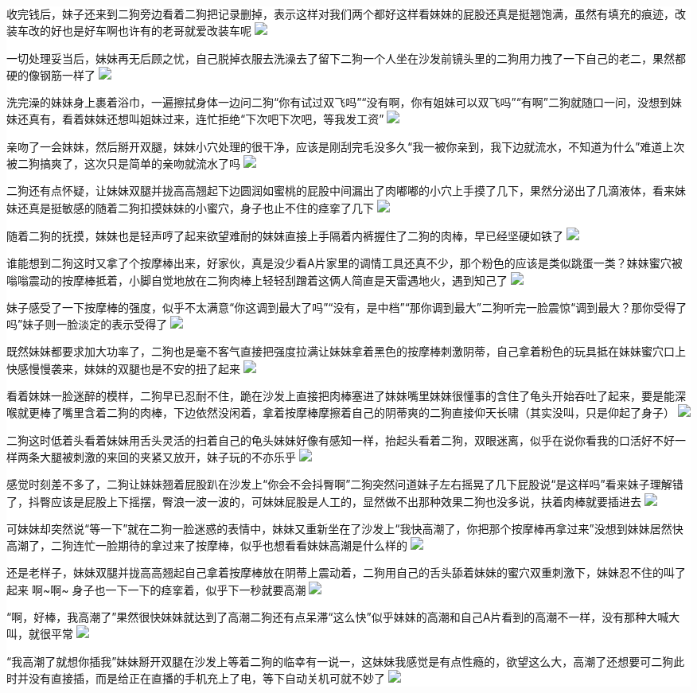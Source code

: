 收完钱后，妹子还来到二狗旁边看着二狗把记录删掉，表示这样对我们两个都好这样看妹妹的屁股还真是挺翘饱满，虽然有填充的痕迹，改装车改的好也是好车啊也许有的老哥就爱改装车呢
![](https://jx.lwo7bv.app/tupian/forum/202409/27/125117nbbp4ov4uu76005a.gif)

一切处理妥当后，妹妹再无后顾之忧，自己脱掉衣服去洗澡去了留下二狗一个人坐在沙发前镜头里的二狗用力拽了一下自己的老二，果然都硬的像钢筋一样了
![](https://jx.lwo7bv.app/tupian/forum/202409/27/125123jzwyacoawoc96kpp.gif)

洗完澡的妹妹身上裹着浴巾，一遍擦拭身体一边问二狗“你有试过双飞吗”“没有啊，你有姐妹可以双飞吗”“有啊”二狗就随口一问，没想到妹妹还真有，看着妹妹还想叫姐妹过来，连忙拒绝“下次吧下次吧，等我发工资”
![](https://jx.lwo7bv.app/tupian/forum/202409/27/125127bv09yb5kb89biv9z.gif)

亲吻了一会妹妹，然后掰开双腿，妹妹小穴处理的很干净，应该是刚刮完毛没多久“我一被你亲到，我下边就流水，不知道为什么”难道上次被二狗搞爽了，这次只是简单的亲吻就流水了吗
![](https://jx.lwo7bv.app/tupian/forum/202409/27/125130qavrxzygzvwxz0br.gif)

二狗还有点怀疑，让妹妹双腿并拢高高翘起下边圆润如蜜桃的屁股中间漏出了肉嘟嘟的小穴上手摸了几下，果然分泌出了几滴液体，看来妹妹还真是挺敏感的随着二狗扣摸妹妹的小蜜穴，身子也止不住的痉挛了几下
![](https://jx.lwo7bv.app/tupian/forum/202409/27/125134dm69oempsrpccas6.gif)

随着二狗的抚摸，妹妹也是轻声哼了起来欲望难耐的妹妹直接上手隔着内裤握住了二狗的肉棒，早已经坚硬如铁了
![](https://jx.lwo7bv.app/tupian/forum/202409/27/125139l4aadysemz1xn4tz.gif)

谁能想到二狗这时又拿了个按摩棒出来，好家伙，真是没少看A片家里的调情工具还真不少，那个粉色的应该是类似跳蛋一类？妹妹蜜穴被嗡嗡震动的按摩棒抵着，小脚自觉地放在二狗肉棒上轻轻刮蹭着这俩人简直是天雷遇地火，遇到知己了
![](https://jx.lwo7bv.app/tupian/forum/202409/27/125144cqjs5nosk58i5y8f.gif)

妹子感受了一下按摩棒的强度，似乎不太满意“你这调到最大了吗”“没有，是中档”“那你调到最大”二狗听完一脸震惊“调到最大？那你受得了吗”妹子则一脸淡定的表示受得了
![](https://jx.lwo7bv.app/tupian/forum/202409/27/125147bddba565qye771qw.gif)

既然妹妹都要求加大功率了，二狗也是毫不客气直接把强度拉满让妹妹拿着黑色的按摩棒刺激阴蒂，自己拿着粉色的玩具抵在妹妹蜜穴口上快感慢慢袭来，妹妹的双腿也是不安的扭了起来
![](https://jx.lwo7bv.app/tupian/forum/202409/27/125149ymd5gorq7q6jh13m.gif)

看着妹妹一脸迷醉的模样，二狗早已忍耐不住，跪在沙发上直接把肉棒塞进了妹妹嘴里妹妹很懂事的含住了龟头开始吞吐了起来，要是能深喉就更棒了嘴里含着二狗的肉棒，下边依然没闲着，拿着按摩棒摩擦着自己的阴蒂爽的二狗直接仰天长啸（其实没叫，只是仰起了身子）
![](https://jx.lwo7bv.app/tupian/forum/202409/27/125152yk8j289f8x9x9a8b.gif)

二狗这时低着头看着妹妹用舌头灵活的扫着自己的龟头妹妹好像有感知一样，抬起头看着二狗，双眼迷离，似乎在说你看我的口活好不好一样两条大腿被刺激的来回的夹紧又放开，妹子玩的不亦乐乎
![](https://jx.lwo7bv.app/tupian/forum/202409/27/125156rkk2s2s2r23c2wr4.gif)

感觉时刻差不多了，二狗让妹妹翘着屁股趴在沙发上“你会不会抖臀啊”二狗突然问道妹子左右摇晃了几下屁股说“是这样吗”看来妹子理解错了，抖臀应该是屁股上下摇摆，臀浪一波一波的，可妹妹屁股是人工的，显然做不出那种效果二狗也没多说，扶着肉棒就要插进去
![](https://jx.lwo7bv.app/tupian/forum/202409/27/125200obdoiqi182ztwy1o.gif)

可妹妹却突然说“等一下”就在二狗一脸迷惑的表情中，妹妹又重新坐在了沙发上“我快高潮了，你把那个按摩棒再拿过来”没想到妹妹居然快高潮了，二狗连忙一脸期待的拿过来了按摩棒，似乎也想看看妹妹高潮是什么样的
![](https://jx.lwo7bv.app/tupian/forum/202409/27/125202xfs2dhlwmdtbb6xw.gif)

还是老样子，妹妹双腿并拢高高翘起自己拿着按摩棒放在阴蒂上震动着，二狗用自己的舌头舔着妹妹的蜜穴双重刺激下，妹妹忍不住的叫了起来 啊~啊~ 身子也一下一下的痉挛着，似乎下一秒就要高潮
![](https://jx.lwo7bv.app/tupian/forum/202409/27/125206y6ggm7hmx52whq0f.gif)

“啊，好棒，我高潮了”果然很快妹妹就达到了高潮二狗还有点呆滞“这么快”似乎妹妹的高潮和自己A片看到的高潮不一样，没有那种大喊大叫，就很平常
![](https://jx.lwo7bv.app/tupian/forum/202409/27/125825d9yhdinxdnyciycp.gif)

“我高潮了就想你插我”妹妹掰开双腿在沙发上等着二狗的临幸有一说一，这妹妹我感觉是有点性瘾的，欲望这么大，高潮了还想要可二狗此时并没有直接插，而是给正在直播的手机充上了电，等下自动关机可就不妙了
![](https://jx.lwo7bv.app/tupian/forum/202409/27/125212cpf9935q9sm47ssq.gif)
